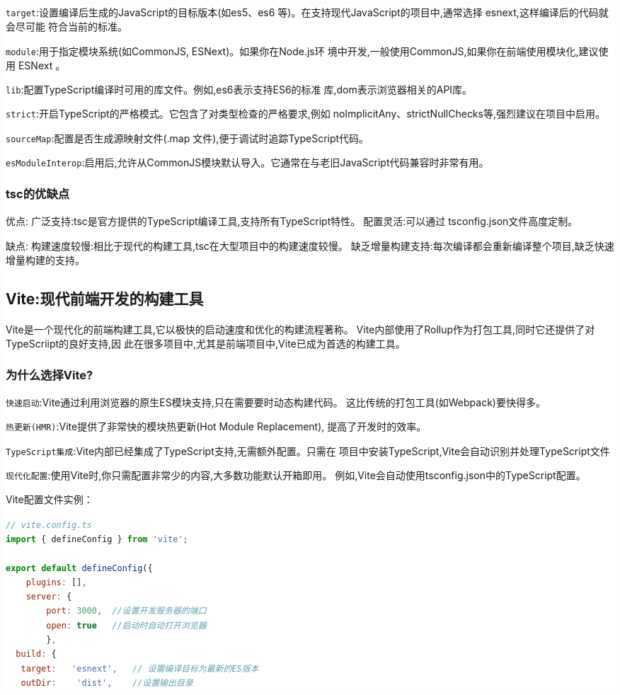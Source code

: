

`target`:设置编译后生成的JavaScript的目标版本(如es5、es6
等)。在支持现代JavaScript的项目中,通常选择 esnext,这样编译后的代码就会尽可能
符合当前的标准。

`module`:用于指定模块系统(如CommonJS, ESNext)。如果你在Node.js环
境中开发,一般使用CommonJS,如果你在前端使用模块化,建议使用
ESNext 。

`lib`:配置TypeScript编译时可用的库文件。例如,es6表示支持ES6的标准
库,dom表示浏览器相关的API库。

`strict`:开启TypeScript的严格模式。它包含了对类型检查的严格要求,例如
noImplicitAny、strictNullChecks等,强烈建议在项目中启用。

`sourceMap`:配置是否生成源映射文件(.map 文件),便于调试时追踪TypeScript代码。

`esModuleInterop`:启用后,允许从CommonJS模块默认导入。它通常在与老旧JavaScript代码兼容时非常有用。



### tsc的优缺点

优点:
广泛支持:tsc是官方提供的TypeScript编译工具,支持所有TypeScript特性。
配置灵活:可以通过 tsconfig.json文件高度定制。

缺点:
构建速度较慢:相比于现代的构建工具,tsc在大型项目中的构建速度较慢。
缺乏增量构建支持:每次编译都会重新编译整个项目,缺乏快速增量构建的支持。



## Vite:现代前端开发的构建工具

Vite是一个现代化的前端构建工具,它以极快的启动速度和优化的构建流程著称。
Vite内部使用了Rollup作为打包工具,同时它还提供了对TypeScriipt的良好支持,因
此在很多项目中,尤其是前端项目中,Vite已成为首选的构建工具。



### 为什么选择Vite?

`快速启动`:Vite通过利用浏览器的原生ES模块支持,只在需要要时动态构建代码。
这比传统的打包工具(如Webpack)要快得多。

`热更新(HMR)`:Vite提供了非常快的模块热更新(Hot Module Replacement),
提高了开发时的效率。

`TypeScript集成`:Vite内部已经集成了TypeScript支持,无需额外配置。只需在
项目中安装TypeScript,Vite会自动识别并处理TypeScript文件

`现代化配置`:使用Vite时,你只需配置非常少的内容,大多数功能默认开箱即用。
例如,Vite会自动使用tsconfig.json中的TypeScript配置。



Vite配置文件实例：

```javascript
// vite.config.ts
import { defineConfig } from 'vite';

export default defineConfig({
    plugins: [],
    server: {
        port: 3000,  //设置开发服务器的端口
        open: true   //启动时自动打开浏览器
        },
  build: {
   target:   'esnext',   // 设置编译目标为最新的ES版本
   outDir:    'dist',    //设置输出目录  
```